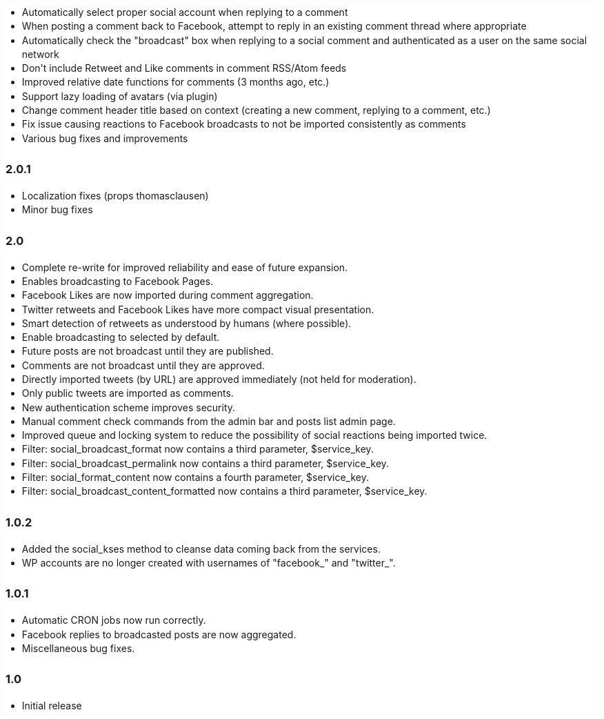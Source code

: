 * Automatically select proper social account when replying to a comment
* When posting a comment back to Facebook, attempt to reply in an existing comment thread where appropriate
* Automatically check the "broadcast" box when replying to a social comment and authenticated as a user on the same social network
* Don't include Retweet and Like comments in comment RSS/Atom feeds
* Improved relative date functions for comments (3 months ago, etc.)
* Support lazy loading of avatars (via plugin)
* Change comment header title based on context (creating a new comment, replying to a comment, etc.)
* Fix issue causing reactions to Facebook broadcasts to not be imported consistently as comments
* Various bug fixes and improvements


### 2.0.1 ###
* Localization fixes (props thomasclausen)
* Minor bug fixes

### 2.0 ###
* Complete re-write for improved reliability and ease of future expansion.
* Enables broadcasting to Facebook Pages.
* Facebook Likes are now imported during comment aggregation.
* Twitter retweets and Facebook Likes have more compact visual presentation.
* Smart detection of retweets as understood by humans (where possible).
* Enable broadcasting to selected by default.
* Future posts are not broadcast until they are published.
* Comments are not broadcast until they are approved.
* Directly imported tweets (by URL) are approved immediately (not held for moderation).
* Only public tweets are imported as comments.
* New authentication scheme improves security.
* Manual comment check commands from the admin bar and posts list admin page.
* Improved queue and locking system to reduce the possibility of social reactions being imported twice.
* Filter: social_broadcast_format now contains a third parameter, $service_key.
* Filter: social_broadcast_permalink now contains a third parameter, $service_key.
* Filter: social_format_content now contains a fourth parameter, $service_key.
* Filter: social_broadcast_content_formatted now contains a third parameter, $service_key.

### 1.0.2 ###
* Added the social_kses method to cleanse data coming back from the services.
* WP accounts are no longer created with usernames of "facebook_" and "twitter_".

### 1.0.1 ###
* Automatic CRON jobs now run correctly.
* Facebook replies to broadcasted posts are now aggregated.
* Miscellaneous bug fixes.

### 1.0 ###
* Initial release
